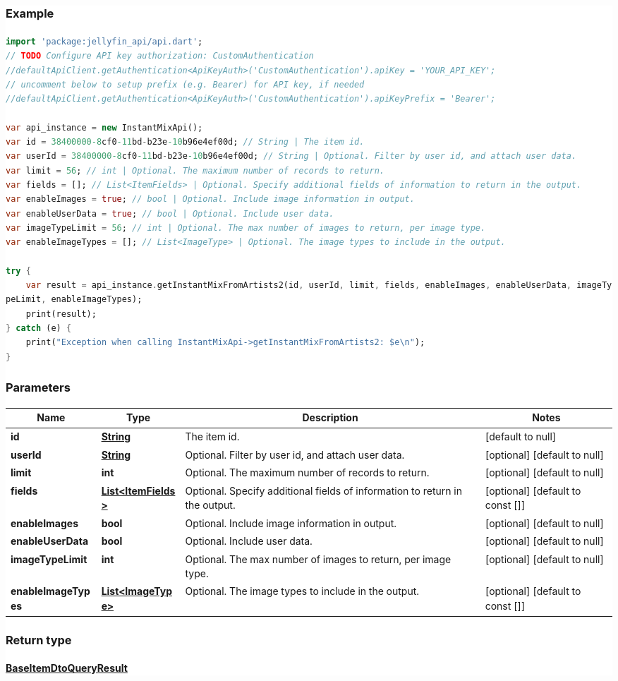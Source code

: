### Example 
```dart
import 'package:jellyfin_api/api.dart';
// TODO Configure API key authorization: CustomAuthentication
//defaultApiClient.getAuthentication<ApiKeyAuth>('CustomAuthentication').apiKey = 'YOUR_API_KEY';
// uncomment below to setup prefix (e.g. Bearer) for API key, if needed
//defaultApiClient.getAuthentication<ApiKeyAuth>('CustomAuthentication').apiKeyPrefix = 'Bearer';

var api_instance = new InstantMixApi();
var id = 38400000-8cf0-11bd-b23e-10b96e4ef00d; // String | The item id.
var userId = 38400000-8cf0-11bd-b23e-10b96e4ef00d; // String | Optional. Filter by user id, and attach user data.
var limit = 56; // int | Optional. The maximum number of records to return.
var fields = []; // List<ItemFields> | Optional. Specify additional fields of information to return in the output.
var enableImages = true; // bool | Optional. Include image information in output.
var enableUserData = true; // bool | Optional. Include user data.
var imageTypeLimit = 56; // int | Optional. The max number of images to return, per image type.
var enableImageTypes = []; // List<ImageType> | Optional. The image types to include in the output.

try { 
    var result = api_instance.getInstantMixFromArtists2(id, userId, limit, fields, enableImages, enableUserData, imageTypeLimit, enableImageTypes);
    print(result);
} catch (e) {
    print("Exception when calling InstantMixApi->getInstantMixFromArtists2: $e\n");
}
```

### Parameters

Name | Type | Description  | Notes
------------- | ------------- | ------------- | -------------
 **id** | [**String**](.md)| The item id. | [default to null]
 **userId** | [**String**](.md)| Optional. Filter by user id, and attach user data. | [optional] [default to null]
 **limit** | **int**| Optional. The maximum number of records to return. | [optional] [default to null]
 **fields** | [**List&lt;ItemFields&gt;**](ItemFields.md)| Optional. Specify additional fields of information to return in the output. | [optional] [default to const []]
 **enableImages** | **bool**| Optional. Include image information in output. | [optional] [default to null]
 **enableUserData** | **bool**| Optional. Include user data. | [optional] [default to null]
 **imageTypeLimit** | **int**| Optional. The max number of images to return, per image type. | [optional] [default to null]
 **enableImageTypes** | [**List&lt;ImageType&gt;**](ImageType.md)| Optional. The image types to include in the output. | [optional] [default to const []]

### Return type

[**BaseItemDtoQueryResult**](BaseItemDtoQueryResult.md)
